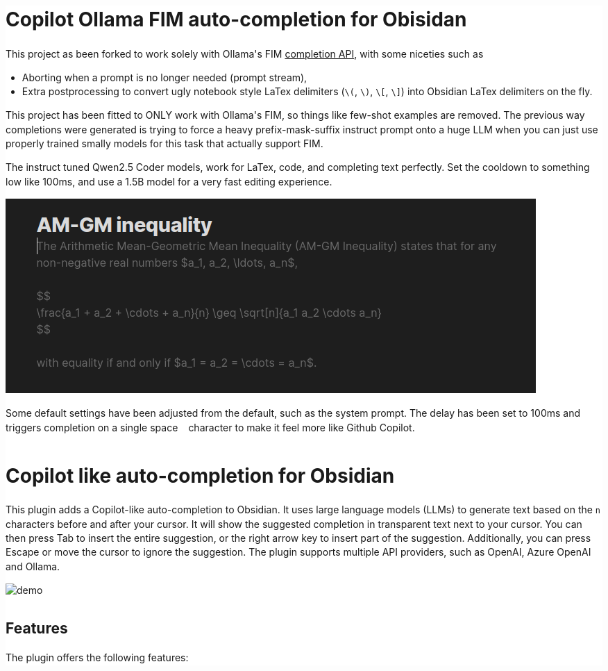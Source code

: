 # Copilot Ollama FIM auto-completion for Obisidan

This project as been forked to work solely with Ollama's FIM [completion API](https://github.com/ollama/ollama/blob/main/docs/api.md#generate-a-completion), with some niceties such as

- Aborting when a prompt is no longer needed (prompt stream),
- Extra postprocessing to convert ugly notebook style LaTex delimiters (`\(`, `\)`, `\[`, `\]`) into Obsidian LaTex delimiters on the fly.

This project has been fitted to ONLY work with Ollama's FIM, so things like few-shot examples are removed. The previous way completions were generated is trying to force a heavy prefix-mask-suffix instruct prompt onto a huge LLM when you can just use properly trained smally models for this task that actually support FIM.

The instruct tuned Qwen2.5 Coder models, work for LaTex, code, and completing text perfectly. Set the cooldown to something low like 100ms, and use a 1.5B model for a very fast editing experience.

![LaTeX autocomplete demonstration](assets/FIM-latex.png)

Some default settings have been adjusted from the default, such as the system prompt. The delay has been set to 100ms and triggers completion on a single space ` ` character to make it feel more like Github Copilot.

# Copilot like auto-completion for Obsidian
This plugin adds a Copilot-like auto-completion to Obsidian.
It uses large language models (LLMs) to generate text based on the `n` characters before and after your cursor.
It will show the suggested completion in transparent text next to your cursor. 
You can then press Tab to insert the entire suggestion, or the right arrow key to insert part of the suggestion. 
Additionally, you can press Escape or move the cursor to ignore the suggestion.
The plugin supports multiple API providers, such as OpenAI, Azure OpenAI and Ollama.

![demo](assets/demo-static.gif)

## Features
The plugin offers the following features:
